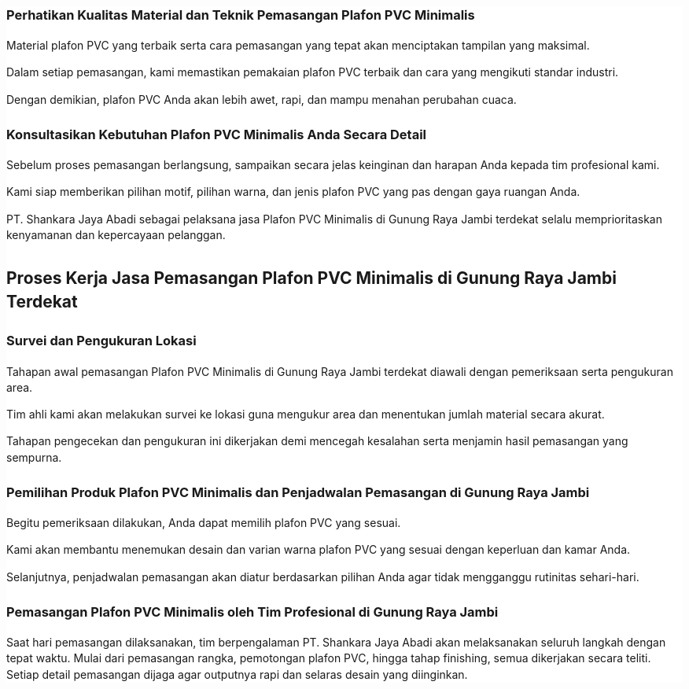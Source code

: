 ### Perhatikan Kualitas Material dan Teknik Pemasangan Plafon PVC Minimalis

Material plafon PVC yang terbaik serta cara pemasangan yang tepat akan menciptakan tampilan yang maksimal.

Dalam setiap pemasangan, kami memastikan pemakaian plafon PVC terbaik dan cara yang mengikuti standar industri.

Dengan demikian, plafon PVC Anda akan lebih awet, rapi, dan mampu menahan perubahan cuaca.

### Konsultasikan Kebutuhan Plafon PVC Minimalis Anda Secara Detail

Sebelum proses pemasangan berlangsung, sampaikan secara jelas keinginan dan harapan Anda kepada tim profesional kami.

Kami siap memberikan pilihan motif, pilihan warna, dan jenis plafon PVC yang pas dengan gaya ruangan Anda.

PT. Shankara Jaya Abadi sebagai pelaksana jasa Plafon PVC Minimalis di Gunung Raya Jambi terdekat selalu memprioritaskan kenyamanan dan kepercayaan pelanggan.

## Proses Kerja Jasa Pemasangan Plafon PVC Minimalis di Gunung Raya Jambi Terdekat

### Survei dan Pengukuran Lokasi

Tahapan awal pemasangan Plafon PVC Minimalis di Gunung Raya Jambi terdekat diawali dengan pemeriksaan serta pengukuran area.

Tim ahli kami akan melakukan survei ke lokasi guna mengukur area dan menentukan jumlah material secara akurat.

Tahapan pengecekan dan pengukuran ini dikerjakan demi mencegah kesalahan serta menjamin hasil pemasangan yang sempurna.

### Pemilihan Produk Plafon PVC Minimalis dan Penjadwalan Pemasangan di Gunung Raya Jambi

Begitu pemeriksaan dilakukan, Anda dapat memilih plafon PVC yang sesuai.

Kami akan membantu menemukan desain dan varian warna plafon PVC yang sesuai dengan keperluan dan kamar Anda.

Selanjutnya, penjadwalan pemasangan akan diatur berdasarkan pilihan Anda agar tidak mengganggu rutinitas sehari-hari.

### Pemasangan Plafon PVC Minimalis oleh Tim Profesional di Gunung Raya Jambi

Saat hari pemasangan dilaksanakan, tim berpengalaman PT. Shankara Jaya Abadi akan melaksanakan seluruh langkah dengan tepat waktu. Mulai dari pemasangan rangka, pemotongan plafon PVC, hingga tahap finishing, semua dikerjakan secara teliti. Setiap detail pemasangan dijaga agar outputnya rapi dan selaras desain yang diinginkan.
